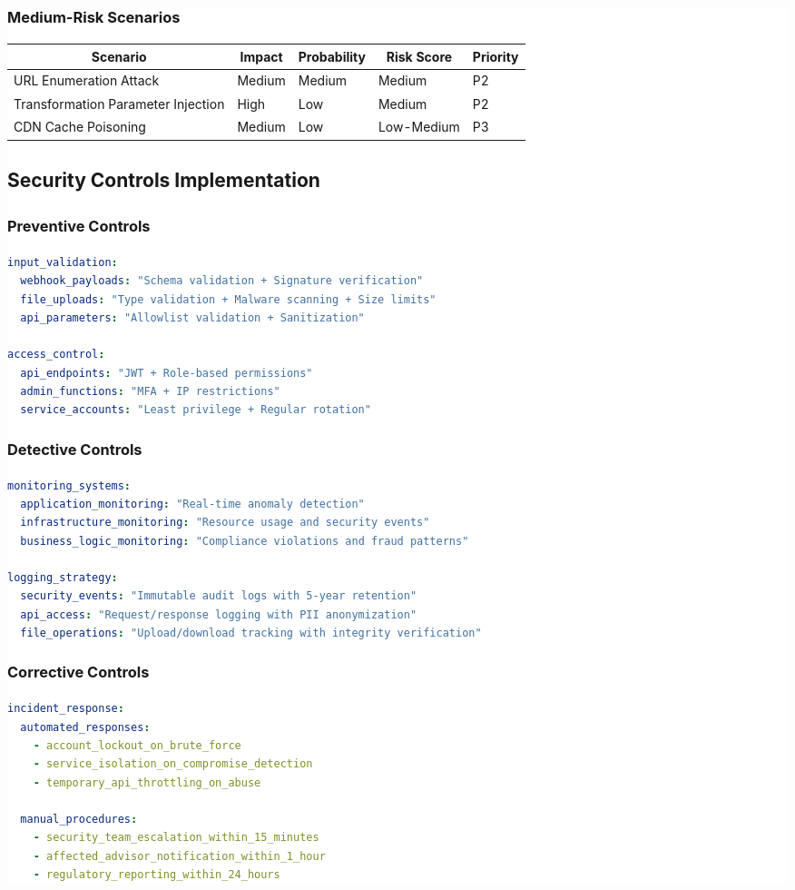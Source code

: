 ### Medium-Risk Scenarios
| Scenario | Impact | Probability | Risk Score | Priority |
|----------|---------|-------------|------------|----------|
| URL Enumeration Attack | Medium | Medium | Medium | P2 |
| Transformation Parameter Injection | High | Low | Medium | P2 |
| CDN Cache Poisoning | Medium | Low | Low-Medium | P3 |

## Security Controls Implementation

### Preventive Controls
```yaml
input_validation:
  webhook_payloads: "Schema validation + Signature verification"
  file_uploads: "Type validation + Malware scanning + Size limits"
  api_parameters: "Allowlist validation + Sanitization"
  
access_control:
  api_endpoints: "JWT + Role-based permissions"
  admin_functions: "MFA + IP restrictions"
  service_accounts: "Least privilege + Regular rotation"
```

### Detective Controls
```yaml
monitoring_systems:
  application_monitoring: "Real-time anomaly detection"
  infrastructure_monitoring: "Resource usage and security events"
  business_logic_monitoring: "Compliance violations and fraud patterns"
  
logging_strategy:
  security_events: "Immutable audit logs with 5-year retention"
  api_access: "Request/response logging with PII anonymization"
  file_operations: "Upload/download tracking with integrity verification"
```

### Corrective Controls
```yaml
incident_response:
  automated_responses:
    - account_lockout_on_brute_force
    - service_isolation_on_compromise_detection
    - temporary_api_throttling_on_abuse
  
  manual_procedures:
    - security_team_escalation_within_15_minutes
    - affected_advisor_notification_within_1_hour
    - regulatory_reporting_within_24_hours
```
